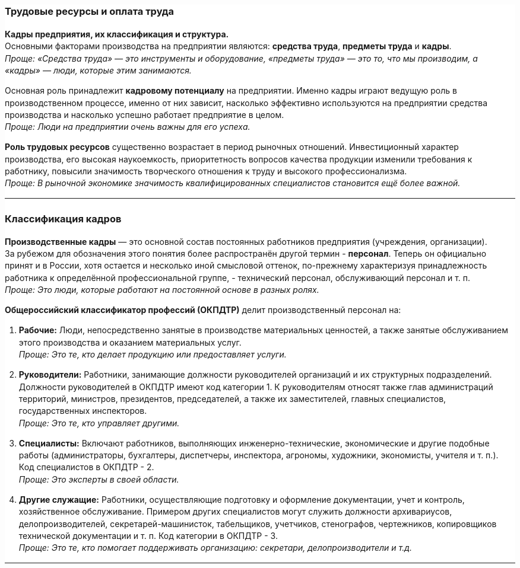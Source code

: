 ### Трудовые ресурсы и оплата труда

**Кадры предприятия, их классификация и структура.**  
Основными факторами производства на предприятии являются: **средства труда**, **предметы труда** и **кадры**.  
*Проще: «Средства труда» — это инструменты и оборудование, «предметы труда» — это то, что мы производим, а «кадры» — люди, которые этим занимаются.*

Основная роль принадлежит **кадровому потенциалу** на предприятии. Именно кадры играют ведущую роль в производственном процессе, именно от них зависит, насколько эффективно используются на предприятии средства производства и насколько успешно работает предприятие в целом.  
*Проще: Люди на предприятии очень важны для его успеха.*

**Роль трудовых ресурсов** существенно возрастает в период рыночных отношений. Инвестиционный характер производства, его высокая наукоемкость, приоритетность вопросов качества продукции изменили требования к работнику, повысили значимость творческого отношения к труду и высокого профессионализма.  
*Проще: В рыночной экономике значимость квалифицированных специалистов становится ещё более важной.*

---

### Классификация кадров

**Производственные кадры** — это основной состав постоянных работников предприятия (учреждения, организации).  
За рубежом для обозначения этого понятия более распространён другой термин - **персонал**. Теперь он официально принят и в России, хотя остается и несколько иной смысловой оттенок, по-прежнему характеризуя принадлежность работника к определённой профессиональной группе, - технический персонал, обслуживающий персонал и т. п.  
*Проще: Это люди, которые работают на постоянной основе в разных ролях.*

**Общероссийский классификатор профессий (ОКПДТР)** делит производственный персонал на:

1. **Рабочие:** Люди, непосредственно занятые в производстве материальных ценностей, а также занятые обслуживанием этого производства и оказанием материальных услуг.  
   *Проще: Это те, кто делает продукцию или предоставляет услуги.*

2. **Руководители:** Работники, занимающие должности руководителей организаций и их структурных подразделений. Должности руководителей в ОКПДТР имеют код категории 1. К руководителям относят также глав администраций территорий, министров, президентов, председателей, а также их заместителей, главных специалистов, государственных инспекторов.  
   *Проще: Это те, кто управляет другими.*

3. **Специалисты:** Включают работников, выполняющих инженерно-технические, экономические и другие подобные работы (администраторы, бухгалтеры, диспетчеры, инспектора, агрономы, художники, экономисты, учителя и т. п.). Код специалистов в ОКПДТР - 2.  
   *Проще: Это эксперты в своей области.*

4. **Другие служащие:** Работники, осуществляющие подготовку и оформление документации, учет и контроль, хозяйственное обслуживание. Примером других специалистов могут служить должности архивариусов, делопроизводителей, секретарей-машинисток, табельщиков, учетчиков, стенографов, чертежников, копировщиков технической документации и т. п. Код категории в ОКПДТР - 3.  
   *Проще: Это те, кто помогает поддерживать организацию: секретари, делопроизводители и т.д.*

---
